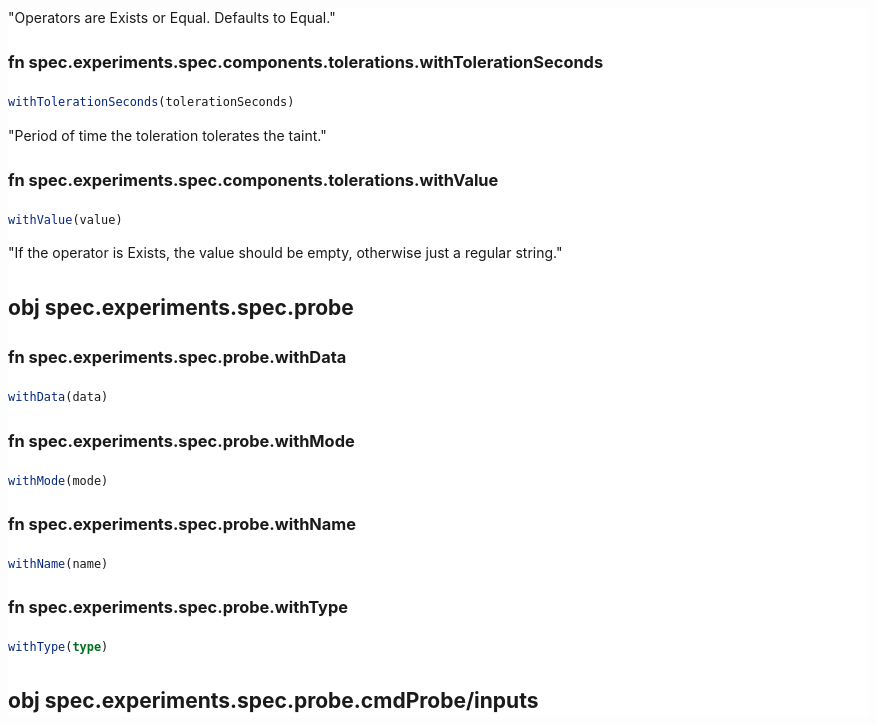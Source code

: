 "Operators are Exists or Equal. Defaults to Equal."

### fn spec.experiments.spec.components.tolerations.withTolerationSeconds

```ts
withTolerationSeconds(tolerationSeconds)
```

"Period of time the toleration tolerates the taint."

### fn spec.experiments.spec.components.tolerations.withValue

```ts
withValue(value)
```

"If the operator is Exists, the value should be empty, otherwise just a regular string."

## obj spec.experiments.spec.probe



### fn spec.experiments.spec.probe.withData

```ts
withData(data)
```



### fn spec.experiments.spec.probe.withMode

```ts
withMode(mode)
```



### fn spec.experiments.spec.probe.withName

```ts
withName(name)
```



### fn spec.experiments.spec.probe.withType

```ts
withType(type)
```



## obj spec.experiments.spec.probe.cmdProbe/inputs


